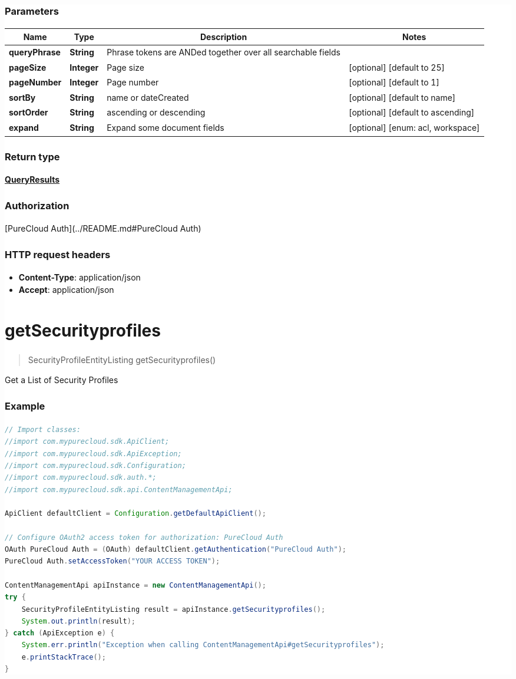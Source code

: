 ### Parameters

Name | Type | Description  | Notes
------------- | ------------- | ------------- | -------------
 **queryPhrase** | **String**| Phrase tokens are ANDed together over all searchable fields |
 **pageSize** | **Integer**| Page size | [optional] [default to 25]
 **pageNumber** | **Integer**| Page number | [optional] [default to 1]
 **sortBy** | **String**| name or dateCreated | [optional] [default to name]
 **sortOrder** | **String**| ascending or descending | [optional] [default to ascending]
 **expand** | **String**| Expand some document fields | [optional] [enum: acl, workspace]

### Return type

[**QueryResults**](QueryResults.md)

### Authorization

[PureCloud Auth](../README.md#PureCloud Auth)

### HTTP request headers

 - **Content-Type**: application/json
 - **Accept**: application/json

<a name="getSecurityprofiles"></a>
# **getSecurityprofiles**
> SecurityProfileEntityListing getSecurityprofiles()

Get a List of Security Profiles



### Example
```java
// Import classes:
//import com.mypurecloud.sdk.ApiClient;
//import com.mypurecloud.sdk.ApiException;
//import com.mypurecloud.sdk.Configuration;
//import com.mypurecloud.sdk.auth.*;
//import com.mypurecloud.sdk.api.ContentManagementApi;

ApiClient defaultClient = Configuration.getDefaultApiClient();

// Configure OAuth2 access token for authorization: PureCloud Auth
OAuth PureCloud Auth = (OAuth) defaultClient.getAuthentication("PureCloud Auth");
PureCloud Auth.setAccessToken("YOUR ACCESS TOKEN");

ContentManagementApi apiInstance = new ContentManagementApi();
try {
    SecurityProfileEntityListing result = apiInstance.getSecurityprofiles();
    System.out.println(result);
} catch (ApiException e) {
    System.err.println("Exception when calling ContentManagementApi#getSecurityprofiles");
    e.printStackTrace();
}
```
